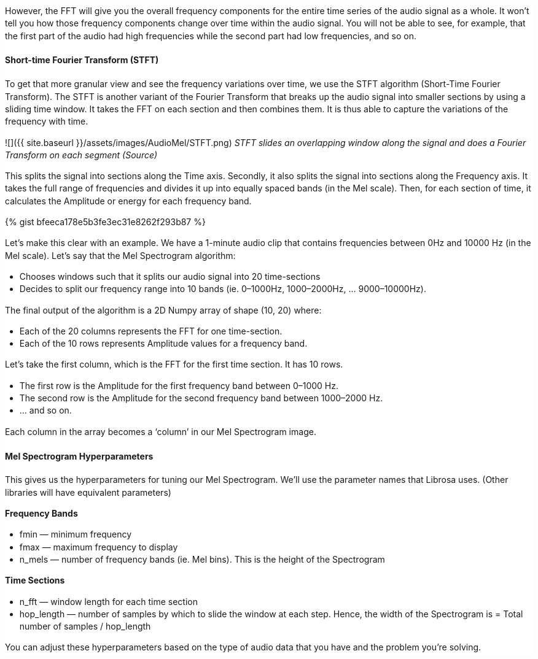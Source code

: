 However, the FFT will give you the overall frequency components for the entire time series of the audio signal as a whole. It won’t tell you how those frequency components change over time within the audio signal. You will not be able to see, for example, that the first part of the audio had high frequencies while the second part had low frequencies, and so on.

#### Short-time Fourier Transform (STFT)
To get that more granular view and see the frequency variations over time, we use the STFT algorithm (Short-Time Fourier Transform). The STFT is another variant of the Fourier Transform that breaks up the audio signal into smaller sections by using a sliding time window. It takes the FFT on each section and then combines them. It is thus able to capture the variations of the frequency with time.

![]({{ site.baseurl }}/assets/images/AudioMel/STFT.png)
*STFT slides an overlapping window along the signal and does a Fourier Transform on each segment (Source)*

This splits the signal into sections along the Time axis. Secondly, it also splits the signal into sections along the Frequency axis. It takes the full range of frequencies and divides it up into equally spaced bands (in the Mel scale). Then, for each section of time, it calculates the Amplitude or energy for each frequency band.

{% gist bfeeca178e5b3fe3ec31e8262f293b87 %}

Let’s make this clear with an example. We have a 1-minute audio clip that contains frequencies between 0Hz and 10000 Hz (in the Mel scale). Let’s say that the Mel Spectrogram algorithm:

- Chooses windows such that it splits our audio signal into 20 time-sections
- Decides to split our frequency range into 10 bands (ie. 0–1000Hz, 1000–2000Hz, … 9000–10000Hz).

The final output of the algorithm is a 2D Numpy array of shape (10, 20) where:
- Each of the 20 columns represents the FFT for one time-section.
- Each of the 10 rows represents Amplitude values for a frequency band.

Let’s take the first column, which is the FFT for the first time section. It has 10 rows.
- The first row is the Amplitude for the first frequency band between 0–1000 Hz.
- The second row is the Amplitude for the second frequency band between 1000–2000 Hz.
- … and so on.

Each column in the array becomes a ‘column’ in our Mel Spectrogram image.

#### Mel Spectrogram Hyperparameters
This gives us the hyperparameters for tuning our Mel Spectrogram. We’ll use the parameter names that Librosa uses. (Other libraries will have equivalent parameters)

**Frequency Bands**
- fmin — minimum frequency
- fmax — maximum frequency to display
- n_mels — number of frequency bands (ie. Mel bins). This is the height of the Spectrogram

**Time Sections**
- n_fft — window length for each time section
- hop_length — number of samples by which to slide the window at each step. Hence, the width of the Spectrogram is = Total number of samples / hop_length

You can adjust these hyperparameters based on the type of audio data that you have and the problem you’re solving.
